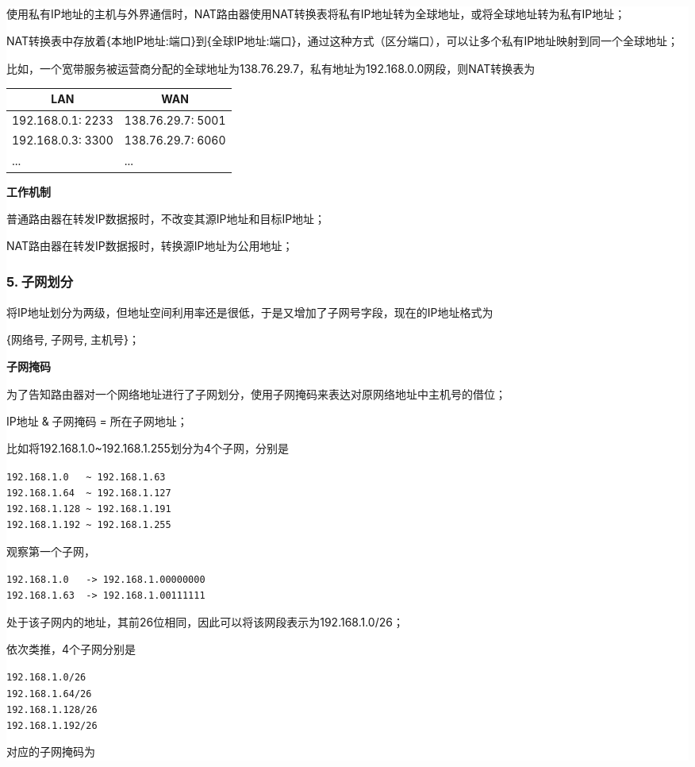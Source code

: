 使用私有IP地址的主机与外界通信时，NAT路由器使用NAT转换表将私有IP地址转为全球地址，或将全球地址转为私有IP地址；

NAT转换表中存放着{本地IP地址:端口}到{全球IP地址:端口}，通过这种方式（区分端口），可以让多个私有IP地址映射到同一个全球地址；

比如，一个宽带服务被运营商分配的全球地址为138.76.29.7，私有地址为192.168.0.0网段，则NAT转换表为

| LAN               | WAN               |
| ----------------- | ----------------- |
| 192.168.0.1: 2233 | 138.76.29.7: 5001 |
| 192.168.0.3: 3300 | 138.76.29.7: 6060 |
| ...               | ...               |

**工作机制**

普通路由器在转发IP数据报时，不改变其源IP地址和目标IP地址；

NAT路由器在转发IP数据报时，转换源IP地址为公用地址；

### 5. 子网划分

将IP地址划分为两级，但地址空间利用率还是很低，于是又增加了子网号字段，现在的IP地址格式为

{网络号, 子网号, 主机号}；

**子网掩码**

为了告知路由器对一个网络地址进行了子网划分，使用子网掩码来表达对原网络地址中主机号的借位；

IP地址 & 子网掩码 = 所在子网地址；

比如将192.168.1.0~192.168.1.255划分为4个子网，分别是

```
192.168.1.0   ~ 192.168.1.63
192.168.1.64  ~ 192.168.1.127
192.168.1.128 ~ 192.168.1.191
192.168.1.192 ~ 192.168.1.255
```

观察第一个子网，

```
192.168.1.0   -> 192.168.1.00000000
192.168.1.63  -> 192.168.1.00111111
```

处于该子网内的地址，其前26位相同，因此可以将该网段表示为192.168.1.0/26；

依次类推，4个子网分别是

```
192.168.1.0/26
192.168.1.64/26
192.168.1.128/26
192.168.1.192/26
```

对应的子网掩码为
